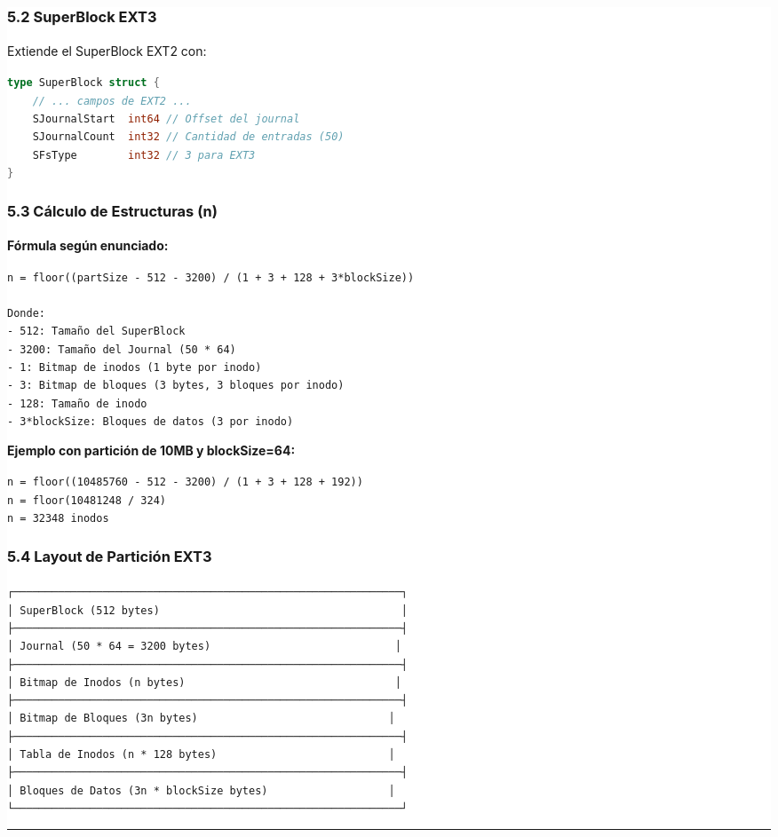 ### 5.2 SuperBlock EXT3

Extiende el SuperBlock EXT2 con:

```go
type SuperBlock struct {
    // ... campos de EXT2 ...
    SJournalStart  int64 // Offset del journal
    SJournalCount  int32 // Cantidad de entradas (50)
    SFsType        int32 // 3 para EXT3
}
```

### 5.3 Cálculo de Estructuras (n)

**Fórmula según enunciado:**

```
n = floor((partSize - 512 - 3200) / (1 + 3 + 128 + 3*blockSize))

Donde:
- 512: Tamaño del SuperBlock
- 3200: Tamaño del Journal (50 * 64)
- 1: Bitmap de inodos (1 byte por inodo)
- 3: Bitmap de bloques (3 bytes, 3 bloques por inodo)
- 128: Tamaño de inodo
- 3*blockSize: Bloques de datos (3 por inodo)
```

**Ejemplo con partición de 10MB y blockSize=64:**
```
n = floor((10485760 - 512 - 3200) / (1 + 3 + 128 + 192))
n = floor(10481248 / 324)
n = 32348 inodos
```

### 5.4 Layout de Partición EXT3

```
┌─────────────────────────────────────────────────────────────┐
│ SuperBlock (512 bytes)                                      │
├─────────────────────────────────────────────────────────────┤
│ Journal (50 * 64 = 3200 bytes)                             │
├─────────────────────────────────────────────────────────────┤
│ Bitmap de Inodos (n bytes)                                 │
├─────────────────────────────────────────────────────────────┤
│ Bitmap de Bloques (3n bytes)                              │
├─────────────────────────────────────────────────────────────┤
│ Tabla de Inodos (n * 128 bytes)                           │
├─────────────────────────────────────────────────────────────┤
│ Bloques de Datos (3n * blockSize bytes)                   │
└─────────────────────────────────────────────────────────────┘
```

---
